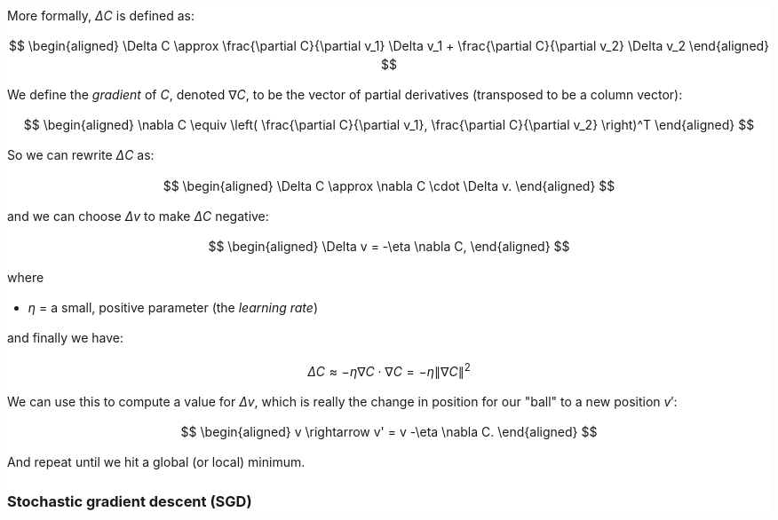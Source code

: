 More formally, $\Delta C$ is defined as:

$$
\begin{aligned}
  \Delta C \approx \frac{\partial C}{\partial v_1} \Delta v_1 +
  \frac{\partial C}{\partial v_2} \Delta v_2
\end{aligned}
$$

We define the _gradient_ of $C$, denoted $\nabla C$, to be the vector of partial derivatives (transposed to be a column vector):

$$
\begin{aligned}
  \nabla C \equiv \left( \frac{\partial C}{\partial v_1},
  \frac{\partial C}{\partial v_2} \right)^T
\end{aligned}
$$

So we can rewrite $\Delta C$ as:

$$
\begin{aligned}
  \Delta C \approx \nabla C \cdot \Delta v.
\end{aligned}
$$

and we can choose $\Delta v$ to make $\Delta C$ negative:

$$
\begin{aligned}
  \Delta v = -\eta \nabla C,
\end{aligned}
$$

where

- $\eta$ = a small, positive parameter (the _learning rate_)

and finally we have:

$$
\Delta C \approx
-\eta \nabla C \cdot \nabla C = -\eta \|\nabla C\|^2
$$

We can use this to compute a value for $\Delta v$, which is really the change in position for our "ball" to a new position $v'$:

$$
\begin{aligned}
  v \rightarrow v' = v -\eta \nabla C.
\end{aligned}
$$

And repeat until we hit a global (or local) minimum.

### Stochastic gradient descent (SGD)
